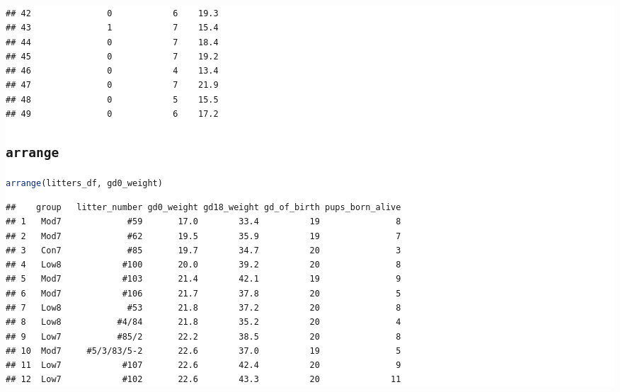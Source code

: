     ## 42               0            6    19.3
    ## 43               1            7    15.4
    ## 44               0            7    18.4
    ## 45               0            7    19.2
    ## 46               0            4    13.4
    ## 47               0            7    21.9
    ## 48               0            5    15.5
    ## 49               0            6    17.2

## `arrange`

``` r
arrange(litters_df, gd0_weight)
```

    ##    group   litter_number gd0_weight gd18_weight gd_of_birth pups_born_alive
    ## 1   Mod7             #59       17.0        33.4          19               8
    ## 2   Mod7             #62       19.5        35.9          19               7
    ## 3   Con7             #85       19.7        34.7          20               3
    ## 4   Low8            #100       20.0        39.2          20               8
    ## 5   Mod7            #103       21.4        42.1          19               9
    ## 6   Mod7            #106       21.7        37.8          20               5
    ## 7   Low8             #53       21.8        37.2          20               8
    ## 8   Low8           #4/84       21.8        35.2          20               4
    ## 9   Low7           #85/2       22.2        38.5          20               8
    ## 10  Mod7     #5/3/83/5-2       22.6        37.0          19               5
    ## 11  Low7            #107       22.6        42.4          20               9
    ## 12  Low7            #102       22.6        43.3          20              11